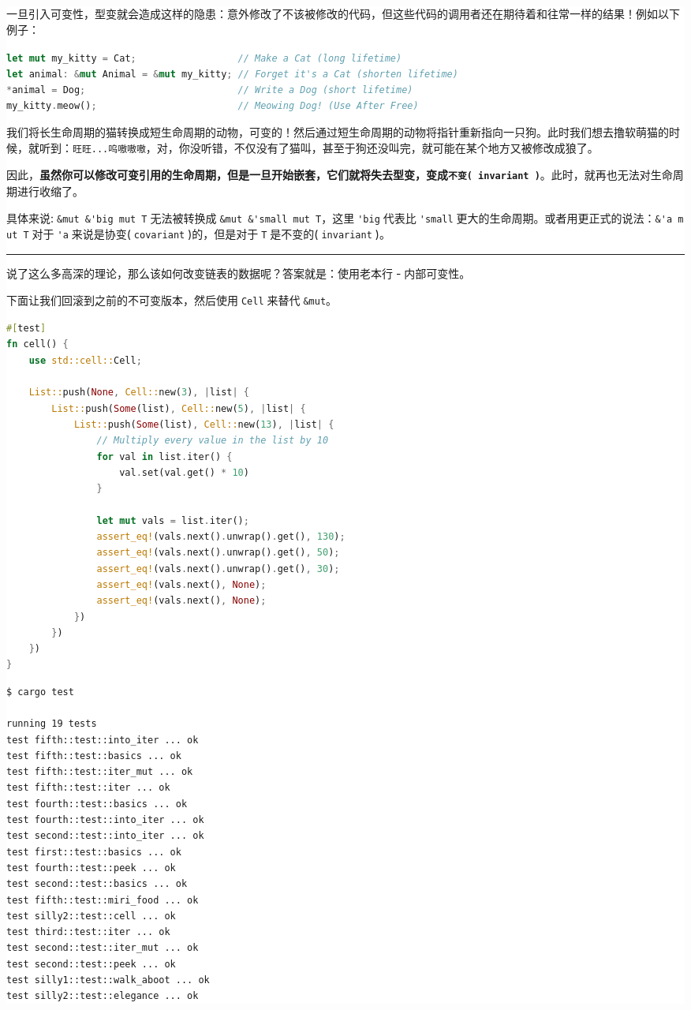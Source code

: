 一旦引入可变性，型变就会造成这样的隐患：意外修改了不该被修改的代码，但这些代码的调用者还在期待着和往常一样的结果！例如以下例子：
```rust
let mut my_kitty = Cat;                  // Make a Cat (long lifetime)
let animal: &mut Animal = &mut my_kitty; // Forget it's a Cat (shorten lifetime)
*animal = Dog;                           // Write a Dog (short lifetime)
my_kitty.meow();                         // Meowing Dog! (Use After Free)
```

我们将长生命周期的猫转换成短生命周期的动物，可变的！然后通过短生命周期的动物将指针重新指向一只狗。此时我们想去撸软萌猫的时候，就听到：`旺旺...呜嗷嗷嗷`，对，你没听错，不仅没有了猫叫，甚至于狗还没叫完，就可能在某个地方又被修改成狼了。

因此，**虽然你可以修改可变引用的生命周期，但是一旦开始嵌套，它们就将失去型变，变成`不变( invariant )`**。此时，就再也无法对生命周期进行收缩了。

具体来说: `&mut &'big mut T` 无法被转换成 `&mut &'small mut T`，这里 `'big` 代表比 `'small` 更大的生命周期。或者用更正式的说法：`&'a mut T` 对于 `'a` 来说是协变( `covariant` )的，但是对于 `T` 是不变的( `invariant` )。

---

说了这么多高深的理论，那么该如何改变链表的数据呢？答案就是：使用老本行 - 内部可变性。

下面让我们回滚到之前的不可变版本，然后使用 `Cell` 来替代 `&mut`。
```rust
#[test]
fn cell() {
    use std::cell::Cell;

    List::push(None, Cell::new(3), |list| {
        List::push(Some(list), Cell::new(5), |list| {
            List::push(Some(list), Cell::new(13), |list| {
                // Multiply every value in the list by 10
                for val in list.iter() {
                    val.set(val.get() * 10)
                }

                let mut vals = list.iter();
                assert_eq!(vals.next().unwrap().get(), 130);
                assert_eq!(vals.next().unwrap().get(), 50);
                assert_eq!(vals.next().unwrap().get(), 30);
                assert_eq!(vals.next(), None);
                assert_eq!(vals.next(), None);
            })
        })
    })
}
```

```shell
$ cargo test

running 19 tests
test fifth::test::into_iter ... ok
test fifth::test::basics ... ok
test fifth::test::iter_mut ... ok
test fifth::test::iter ... ok
test fourth::test::basics ... ok
test fourth::test::into_iter ... ok
test second::test::into_iter ... ok
test first::test::basics ... ok
test fourth::test::peek ... ok
test second::test::basics ... ok
test fifth::test::miri_food ... ok
test silly2::test::cell ... ok
test third::test::iter ... ok
test second::test::iter_mut ... ok
test second::test::peek ... ok
test silly1::test::walk_aboot ... ok
test silly2::test::elegance ... ok
```